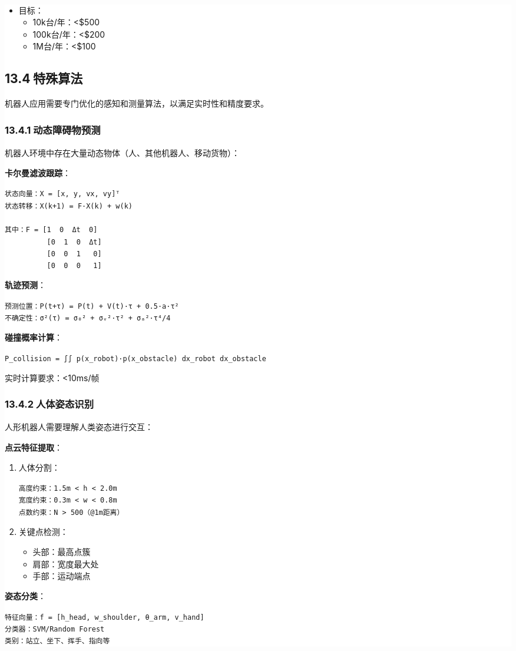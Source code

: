 - 目标：
  - 10k台/年：<$500
  - 100k台/年：<$200
  - 1M台/年：<$100

## 13.4 特殊算法

机器人应用需要专门优化的感知和测量算法，以满足实时性和精度要求。

### 13.4.1 动态障碍物预测

机器人环境中存在大量动态物体（人、其他机器人、移动货物）：

**卡尔曼滤波跟踪**：
```
状态向量：X = [x, y, vx, vy]ᵀ
状态转移：X(k+1) = F·X(k) + w(k)

其中：F = [1  0  Δt  0]
          [0  1  0  Δt]
          [0  0  1   0]
          [0  0  0   1]
```

**轨迹预测**：
```
预测位置：P(t+τ) = P(t) + V(t)·τ + 0.5·a·τ²
不确定性：σ²(τ) = σ₀² + σᵥ²·τ² + σₐ²·τ⁴/4
```

**碰撞概率计算**：
```
P_collision = ∫∫ p(x_robot)·p(x_obstacle) dx_robot dx_obstacle
```

实时计算要求：<10ms/帧

### 13.4.2 人体姿态识别

人形机器人需要理解人类姿态进行交互：

**点云特征提取**：
1. 人体分割：
   ```
   高度约束：1.5m < h < 2.0m
   宽度约束：0.3m < w < 0.8m
   点数约束：N > 500（@1m距离）
   ```

2. 关键点检测：
   - 头部：最高点簇
   - 肩部：宽度最大处
   - 手部：运动端点

**姿态分类**：
```
特征向量：f = [h_head, w_shoulder, θ_arm, v_hand]
分类器：SVM/Random Forest
类别：站立、坐下、挥手、指向等
```
